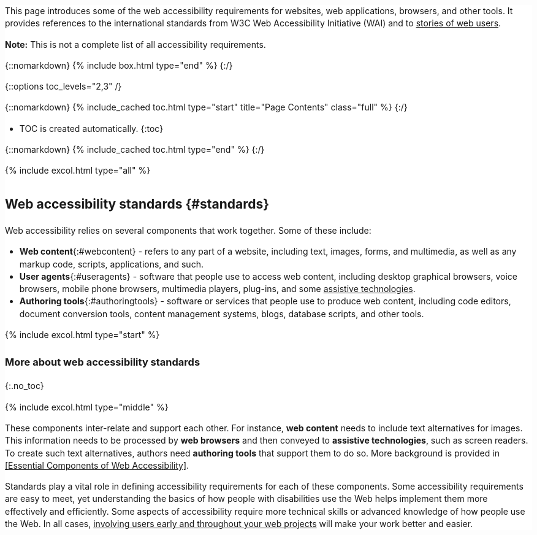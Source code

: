 This page introduces some of the web accessibility requirements for websites, web applications, browsers, and other tools. It provides references to the international standards from W3C Web Accessibility Initiative (WAI) and to [stories of web users](/people-use-web/user-stories/).

**Note:** This is not a complete list of all accessibility requirements.

{::nomarkdown}
{% include box.html type="end" %}
{:/}


{::options toc_levels="2,3" /}

{::nomarkdown}
{% include_cached toc.html type="start" title="Page Contents" class="full" %}
{:/}

-   TOC is created automatically.
{:toc}

{::nomarkdown}
{% include_cached toc.html type="end" %}
{:/}


{% include excol.html type="all" %}

## Web accessibility standards {#standards}

Web accessibility relies on several components that work together. Some of these include:

-   **Web content**{:#webcontent} - refers to any part of a website, including text, images, forms, and multimedia, as well as any markup code, scripts, applications, and such.
-   **User agents**{:#useragents} - software that people use to access web content, including desktop graphical browsers, voice browsers, mobile phone browsers, multimedia players, plug-ins, and some [assistive technologies](/people-use-web/tools-techniques/#at "definition").
-   **Authoring tools**{:#authoringtools} - software or services that people use to produce web content, including code editors, document conversion tools, content management systems, blogs, database scripts, and other tools.

{% include excol.html type="start" %}

### More about web accessibility standards
{:.no_toc}

{% include excol.html type="middle" %}

These components inter-relate and support each other. For instance, **web content** needs to include text alternatives for images. This information needs to be processed by **web browsers** and then conveyed to **assistive technologies**, such as screen readers. To create such text alternatives, authors need **authoring tools** that support them to do so. More background is provided in [[Essential Components of Web Accessibility]](/fundamentals/components/).

Standards play a vital role in defining accessibility requirements for each of these components. Some accessibility requirements are easy to meet, yet understanding the basics of how people with disabilities use the Web helps implement them more effectively and efficiently. Some aspects of accessibility require more technical skills or advanced knowledge of how people use the Web. In all cases, [involving users early and throughout your web projects](/test-evaluate/involving-users/) will make your work better and easier.
